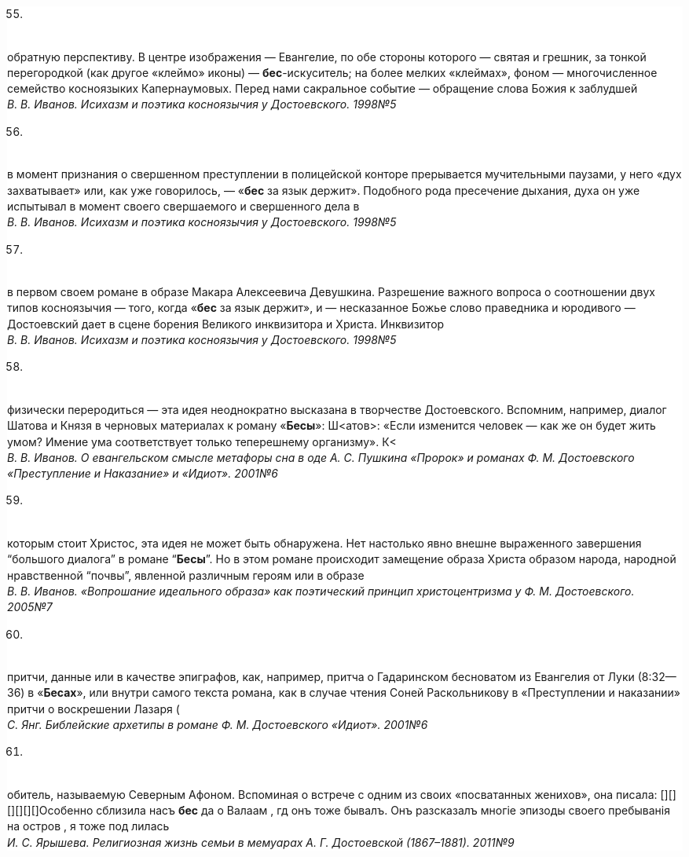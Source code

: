 55.
<br>обратную перспективу. В центре изображения — Евангелие, по обе стороны
  которого — святая и грешник, за тонкой перегородкой (как другое «клеймо»
  иконы) — **бес**-искуситель; на более мелких «клеймах», фоном —
  многочисленное семейство косноязыких Капернаумовых.
  Перед нами сакральное событие — обращение слова Божия к заблудшей 
<br> *В. В. Иванов. Исихазм и поэтика косноязычия у Достоевского. 1998№5* 

56.
<br>в момент признания о свершенном преступлении в
  полицейской конторе прерывается мучительными паузами, у него «дух
  захватывает» или, как уже говорилось, — «**бес** за язык держит». Подобного
  рода пресечение дыхания, духа он уже испытывал в момент своего
  свершаемого и свершенного дела в 
<br> *В. В. Иванов. Исихазм и поэтика косноязычия у Достоевского. 1998№5* 

57.
<br> в первом своем романе в образе Макара Алексеевича
  Девушкина.
  Разрешение важного вопроса о соотношении двух типов косноязычия — того,
  когда «**бес** за язык держит», и — несказанное Божье слово праведника и
  юродивого — Достоевский дает в сцене борения Великого инквизитора и
  Христа. Инквизитор
<br> *В. В. Иванов. Исихазм и поэтика косноязычия у Достоевского. 1998№5* 

58.
<br>физически
  переродиться — эта идея неоднократно высказана в творчестве
  Достоевского. Вспомним, например, диалог Шатова и Князя в черновых
  материалах к роману «**Бесы**»:
    Ш<атов>: «Если изменится человек — как же он будет жить умом? Имение
    ума соответствует только теперешнему организму». К<
<br> *В. В. Иванов. О евангельском смысле метафоры сна в оде А. С. Пушкина «Пророк» и романах Ф. М. Достоевского «Преступление и Наказание» и «Идиот». 2001№6* 

59.
<br> которым стоит
  Христос, эта идея не может быть обнаружена.
  Нет настолько явно внешне выраженного завершения “большого диалога” в
  романе “**Бесы**”. Но в этом романе происходит замещение образа Христа
  образом народа, народной нравственной “почвы”, явленной различным героям
  или в образе 
<br> *В. В. Иванов. «Вопрошание идеального образа» как поэтический принцип христоцентризма у Ф. М. Достоевского. 2005№7* 

60.
<br>притчи, данные или в качестве эпиграфов, как, например, притча о
  Гадаринском бесноватом из Евангелия от Луки (8:32—36) в «**Бесах**», или
  внутри самого текста романа, как в случае чтения Соней Раскольникову в
  «Преступлении и наказании» притчи о воскрешении Лазаря (
<br> *С. Янг. Библейские архетипы в романе Ф. М. Достоевского «Идиот». 2001№6* 

61.
<br>обитель, называемую Северным Афоном.
    Вспоминая о встрече с одним из своих «посватанных женихов», она
    писала:
    [][][][][][]Особенно сблизила насъ **бес** да о Валаам , гд онъ тоже
    бывалъ. Онъ разсказалъ многіе эпизоды своего пребыванія на остров , я
    тоже под лилась
<br> *И. С. Ярышева. Религиозная жизнь семьи в мемуарах А. Г. Достоевской (1867–1881). 2011№9* 
